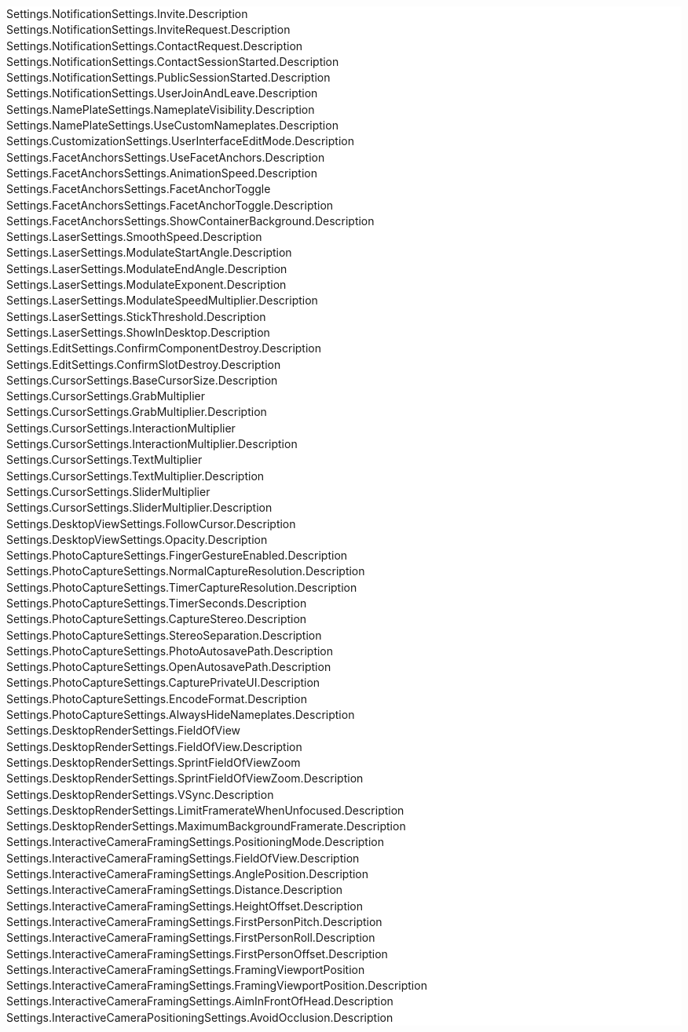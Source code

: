 Settings.NotificationSettings.Invite.Description  
Settings.NotificationSettings.InviteRequest.Description  
Settings.NotificationSettings.ContactRequest.Description  
Settings.NotificationSettings.ContactSessionStarted.Description  
Settings.NotificationSettings.PublicSessionStarted.Description  
Settings.NotificationSettings.UserJoinAndLeave.Description  
Settings.NamePlateSettings.NameplateVisibility.Description  
Settings.NamePlateSettings.UseCustomNameplates.Description  
Settings.CustomizationSettings.UserInterfaceEditMode.Description  
Settings.FacetAnchorsSettings.UseFacetAnchors.Description  
Settings.FacetAnchorsSettings.AnimationSpeed.Description  
Settings.FacetAnchorsSettings.FacetAnchorToggle  
Settings.FacetAnchorsSettings.FacetAnchorToggle.Description  
Settings.FacetAnchorsSettings.ShowContainerBackground.Description  
Settings.LaserSettings.SmoothSpeed.Description  
Settings.LaserSettings.ModulateStartAngle.Description  
Settings.LaserSettings.ModulateEndAngle.Description  
Settings.LaserSettings.ModulateExponent.Description  
Settings.LaserSettings.ModulateSpeedMultiplier.Description  
Settings.LaserSettings.StickThreshold.Description  
Settings.LaserSettings.ShowInDesktop.Description  
Settings.EditSettings.ConfirmComponentDestroy.Description  
Settings.EditSettings.ConfirmSlotDestroy.Description  
Settings.CursorSettings.BaseCursorSize.Description  
Settings.CursorSettings.GrabMultiplier  
Settings.CursorSettings.GrabMultiplier.Description  
Settings.CursorSettings.InteractionMultiplier  
Settings.CursorSettings.InteractionMultiplier.Description  
Settings.CursorSettings.TextMultiplier  
Settings.CursorSettings.TextMultiplier.Description  
Settings.CursorSettings.SliderMultiplier  
Settings.CursorSettings.SliderMultiplier.Description  
Settings.DesktopViewSettings.FollowCursor.Description  
Settings.DesktopViewSettings.Opacity.Description  
Settings.PhotoCaptureSettings.FingerGestureEnabled.Description  
Settings.PhotoCaptureSettings.NormalCaptureResolution.Description  
Settings.PhotoCaptureSettings.TimerCaptureResolution.Description  
Settings.PhotoCaptureSettings.TimerSeconds.Description  
Settings.PhotoCaptureSettings.CaptureStereo.Description  
Settings.PhotoCaptureSettings.StereoSeparation.Description  
Settings.PhotoCaptureSettings.PhotoAutosavePath.Description  
Settings.PhotoCaptureSettings.OpenAutosavePath.Description  
Settings.PhotoCaptureSettings.CapturePrivateUI.Description  
Settings.PhotoCaptureSettings.EncodeFormat.Description  
Settings.PhotoCaptureSettings.AlwaysHideNameplates.Description  
Settings.DesktopRenderSettings.FieldOfView  
Settings.DesktopRenderSettings.FieldOfView.Description  
Settings.DesktopRenderSettings.SprintFieldOfViewZoom  
Settings.DesktopRenderSettings.SprintFieldOfViewZoom.Description  
Settings.DesktopRenderSettings.VSync.Description  
Settings.DesktopRenderSettings.LimitFramerateWhenUnfocused.Description  
Settings.DesktopRenderSettings.MaximumBackgroundFramerate.Description  
Settings.InteractiveCameraFramingSettings.PositioningMode.Description  
Settings.InteractiveCameraFramingSettings.FieldOfView.Description  
Settings.InteractiveCameraFramingSettings.AnglePosition.Description  
Settings.InteractiveCameraFramingSettings.Distance.Description  
Settings.InteractiveCameraFramingSettings.HeightOffset.Description  
Settings.InteractiveCameraFramingSettings.FirstPersonPitch.Description  
Settings.InteractiveCameraFramingSettings.FirstPersonRoll.Description  
Settings.InteractiveCameraFramingSettings.FirstPersonOffset.Description  
Settings.InteractiveCameraFramingSettings.FramingViewportPosition  
Settings.InteractiveCameraFramingSettings.FramingViewportPosition.Description  
Settings.InteractiveCameraFramingSettings.AimInFrontOfHead.Description  
Settings.InteractiveCameraPositioningSettings.AvoidOcclusion.Description  
